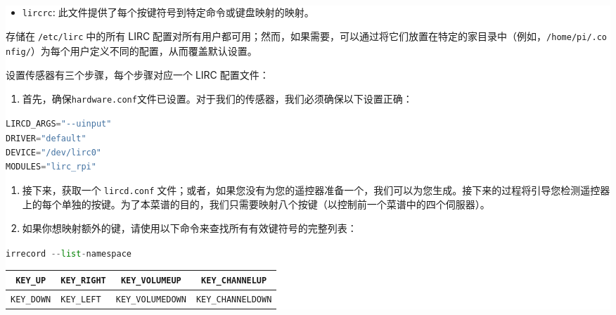 +   `lircrc`: 此文件提供了每个按键符号到特定命令或键盘映射的映射。

存储在 `/etc/lirc` 中的所有 LIRC 配置对所有用户都可用；然而，如果需要，可以通过将它们放置在特定的家目录中（例如，`/home/pi/.config/`）为每个用户定义不同的配置，从而覆盖默认设置。

设置传感器有三个步骤，每个步骤对应一个 LIRC 配置文件：

1.  首先，确保`hardware.conf`文件已设置。对于我们的传感器，我们必须确保以下设置正确：

```py
LIRCD_ARGS="--uinput" 
DRIVER="default" 
DEVICE="/dev/lirc0" 
MODULES="lirc_rpi" 
```

1.  接下来，获取一个 `lircd.conf` 文件；或者，如果您没有为您的遥控器准备一个，我们可以为您生成。接下来的过程将引导您检测遥控器上的每个单独的按键。为了本菜谱的目的，我们只需要映射八个按键（以控制前一个菜谱中的四个伺服器）。

1.  如果你想映射额外的键，请使用以下命令来查找所有有效键符号的完整列表：

```py
irrecord --list-namespace  
```

| `KEY_UP` | `KEY_RIGHT` | `KEY_VOLUMEUP` | `KEY_CHANNELUP` |
| --- | --- | --- | --- |
| `KEY_DOWN` | `KEY_LEFT` | `KEY_VOLUMEDOWN` | `KEY_CHANNELDOWN` |

